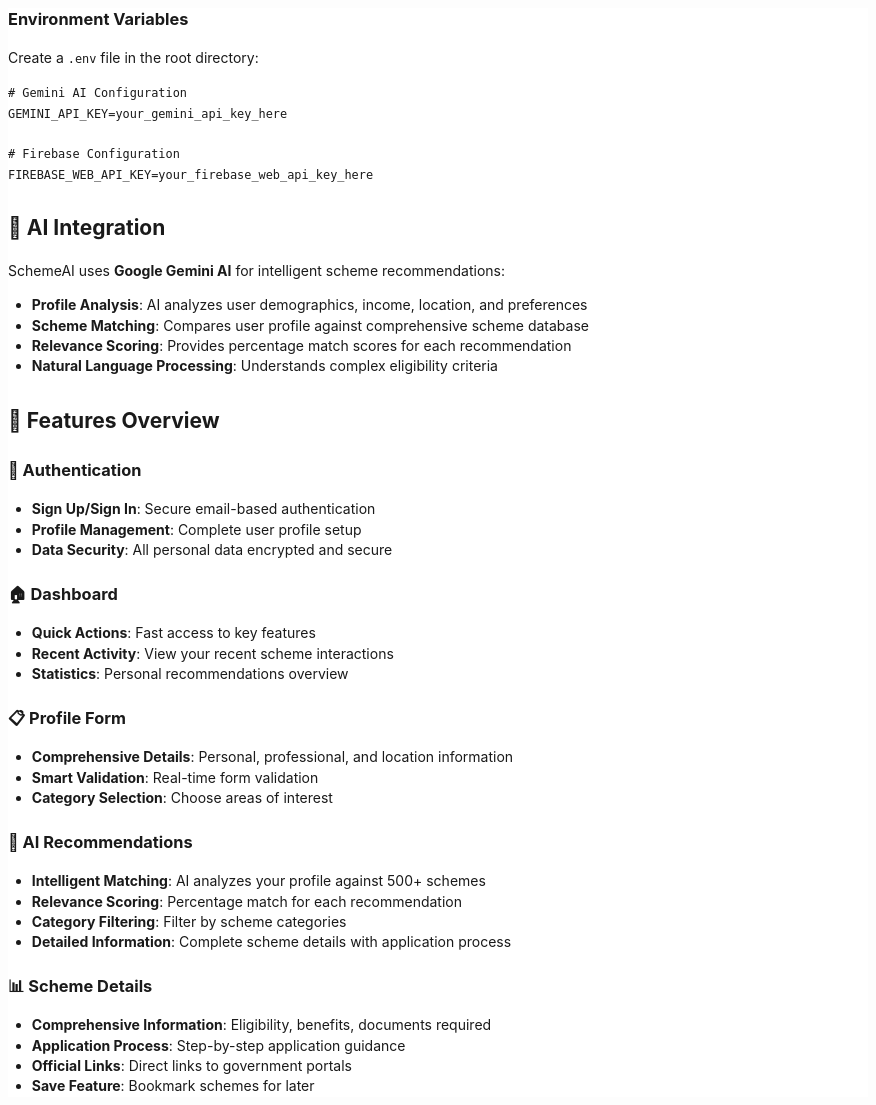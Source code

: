 ### Environment Variables

Create a `.env` file in the root directory:

```env
# Gemini AI Configuration
GEMINI_API_KEY=your_gemini_api_key_here

# Firebase Configuration  
FIREBASE_WEB_API_KEY=your_firebase_web_api_key_here
```

## 🤖 AI Integration

SchemeAI uses **Google Gemini AI** for intelligent scheme recommendations:

- **Profile Analysis**: AI analyzes user demographics, income, location, and preferences
- **Scheme Matching**: Compares user profile against comprehensive scheme database
- **Relevance Scoring**: Provides percentage match scores for each recommendation
- **Natural Language Processing**: Understands complex eligibility criteria

## 📱 Features Overview

### 🔐 Authentication
- **Sign Up/Sign In**: Secure email-based authentication
- **Profile Management**: Complete user profile setup
- **Data Security**: All personal data encrypted and secure

### 🏠 Dashboard  
- **Quick Actions**: Fast access to key features
- **Recent Activity**: View your recent scheme interactions
- **Statistics**: Personal recommendations overview

### 📋 Profile Form
- **Comprehensive Details**: Personal, professional, and location information
- **Smart Validation**: Real-time form validation
- **Category Selection**: Choose areas of interest

### 🎯 AI Recommendations
- **Intelligent Matching**: AI analyzes your profile against 500+ schemes
- **Relevance Scoring**: Percentage match for each recommendation
- **Category Filtering**: Filter by scheme categories
- **Detailed Information**: Complete scheme details with application process

### 📊 Scheme Details
- **Comprehensive Information**: Eligibility, benefits, documents required
- **Application Process**: Step-by-step application guidance
- **Official Links**: Direct links to government portals
- **Save Feature**: Bookmark schemes for later
